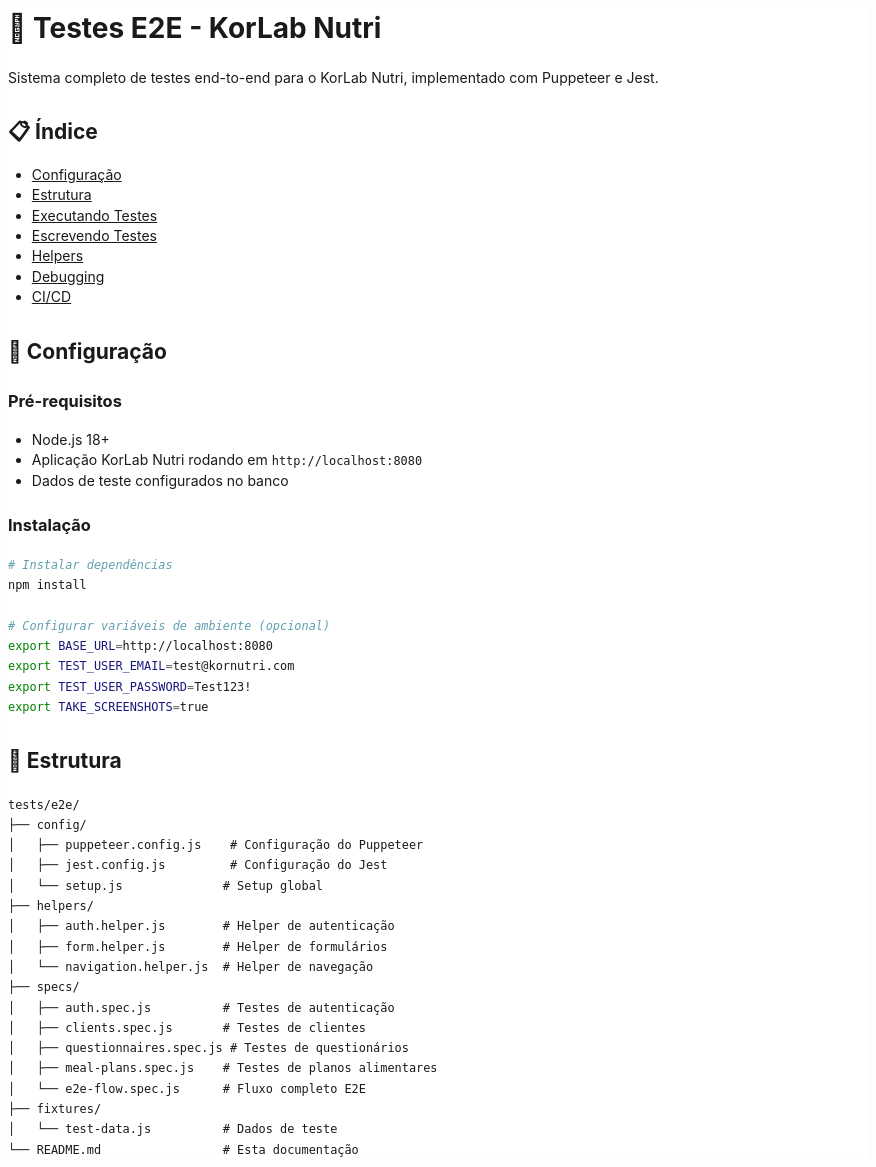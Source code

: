 # 🧪 Testes E2E - KorLab Nutri

Sistema completo de testes end-to-end para o KorLab Nutri, implementado com Puppeteer e Jest.

## 📋 Índice

- [Configuração](#configuração)
- [Estrutura](#estrutura)
- [Executando Testes](#executando-testes)
- [Escrevendo Testes](#escrevendo-testes)
- [Helpers](#helpers)
- [Debugging](#debugging)
- [CI/CD](#cicd)

## 🚀 Configuração

### Pré-requisitos

- Node.js 18+
- Aplicação KorLab Nutri rodando em `http://localhost:8080`
- Dados de teste configurados no banco

### Instalação

```bash
# Instalar dependências
npm install

# Configurar variáveis de ambiente (opcional)
export BASE_URL=http://localhost:8080
export TEST_USER_EMAIL=test@kornutri.com
export TEST_USER_PASSWORD=Test123!
export TAKE_SCREENSHOTS=true
```

## 📁 Estrutura

```
tests/e2e/
├── config/
│   ├── puppeteer.config.js    # Configuração do Puppeteer
│   ├── jest.config.js         # Configuração do Jest
│   └── setup.js              # Setup global
├── helpers/
│   ├── auth.helper.js        # Helper de autenticação
│   ├── form.helper.js        # Helper de formulários
│   └── navigation.helper.js  # Helper de navegação
├── specs/
│   ├── auth.spec.js          # Testes de autenticação
│   ├── clients.spec.js       # Testes de clientes
│   ├── questionnaires.spec.js # Testes de questionários
│   ├── meal-plans.spec.js    # Testes de planos alimentares
│   └── e2e-flow.spec.js      # Fluxo completo E2E
├── fixtures/
│   └── test-data.js          # Dados de teste
└── README.md                 # Esta documentação
```

